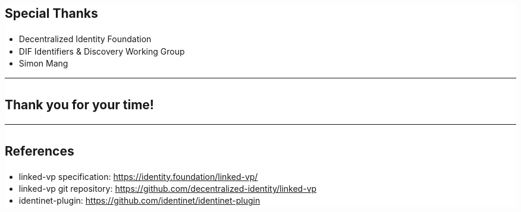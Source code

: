 ## Special Thanks

- Decentralized Identity Foundation
- DIF Identifiers & Discovery Working Group
- Simon Mang

---

<h2>Thank you for your time!</h2>





---

<h2>References</h2>

- linked-vp specification: <https://identity.foundation/linked-vp/>
- linked-vp git repository:
  <https://github.com/decentralized-identity/linked-vp>
- identinet-plugin: <https://github.com/identinet/identinet-plugin>
